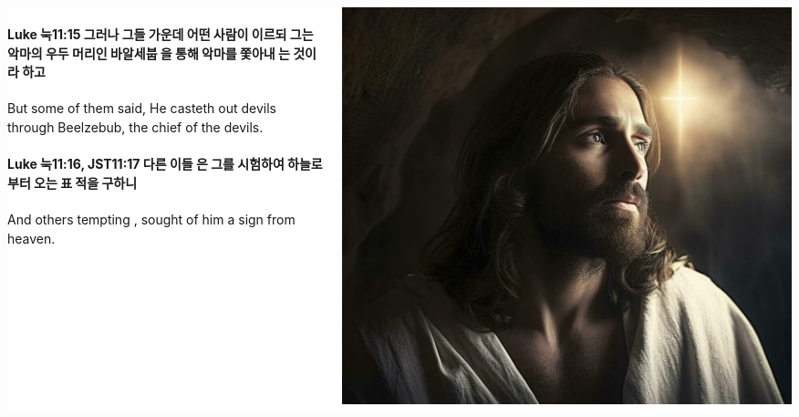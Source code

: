 
<div class="columns">
  <div class="scriptures">
    <br>
    <div class="scripture">
      <b>Luke 눅11:15 그러나 그들 가운데 어떤 사람이 이르되 그는 악마의 우두 머리인 바알세붑 을 통해 악마를 쫓아내 는 것이라 하고 
      </b>
    </div>
    <br>
    <div class="scripture">But some of them said, He casteth out devils through Beelzebub, the chief of the devils. 
    </div>
    <br>
    <div class="scripture">
      <b>Luke 눅11:16, JST11:17 다른 이들 은 그를 시험하여 하늘로부터 오는 표 적을 구하니 
      </b>
    </div>
    <br>
    <div class="scripture">And others tempting , sought of him a sign from heaven. 
    </div>         
  </div>
  <div class="image-container">
    <img src='../../pictures/picture_69.jpg'>
  </div>
</div>

